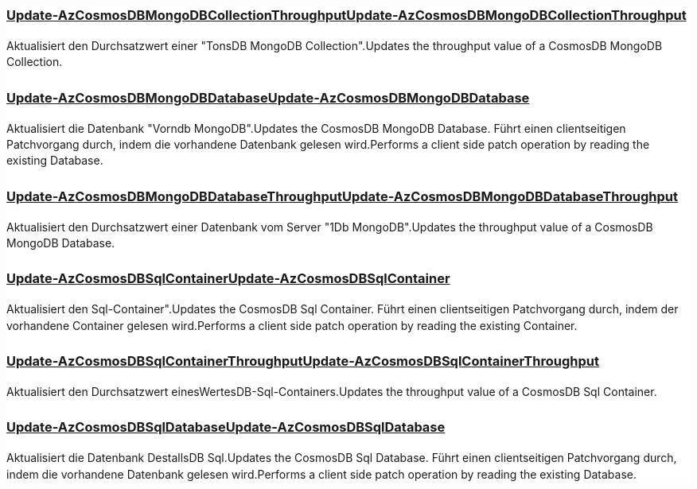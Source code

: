 ### [<span data-ttu-id="5f321-280">Update-AzCosmosDBMongoDBCollectionThroughput</span><span class="sxs-lookup"><span data-stu-id="5f321-280">Update-AzCosmosDBMongoDBCollectionThroughput</span></span>](Update-AzCosmosDBMongoDBCollectionThroughput.md)
<span data-ttu-id="5f321-281">Aktualisiert den Durchsatzwert einer "TonsDB MongoDB Collection".</span><span class="sxs-lookup"><span data-stu-id="5f321-281">Updates the throughput value of a CosmosDB MongoDB Collection.</span></span>

### [<span data-ttu-id="5f321-282">Update-AzCosmosDBMongoDBDatabase</span><span class="sxs-lookup"><span data-stu-id="5f321-282">Update-AzCosmosDBMongoDBDatabase</span></span>](Update-AzCosmosDBMongoDBDatabase.md)
<span data-ttu-id="5f321-283">Aktualisiert die Datenbank "Vorndb MongoDB".</span><span class="sxs-lookup"><span data-stu-id="5f321-283">Updates the CosmosDB MongoDB Database.</span></span> <span data-ttu-id="5f321-284">Führt einen clientseitigen Patchvorgang durch, indem die vorhandene Datenbank gelesen wird.</span><span class="sxs-lookup"><span data-stu-id="5f321-284">Performs a client side patch operation by reading the existing Database.</span></span>

### [<span data-ttu-id="5f321-285">Update-AzCosmosDBMongoDBDatabaseThroughput</span><span class="sxs-lookup"><span data-stu-id="5f321-285">Update-AzCosmosDBMongoDBDatabaseThroughput</span></span>](Update-AzCosmosDBMongoDBDatabaseThroughput.md)
<span data-ttu-id="5f321-286">Aktualisiert den Durchsatzwert einer Datenbank vom Server "1Db MongoDB".</span><span class="sxs-lookup"><span data-stu-id="5f321-286">Updates the throughput value of a CosmosDB MongoDB Database.</span></span>

### [<span data-ttu-id="5f321-287">Update-AzCosmosDBSqlContainer</span><span class="sxs-lookup"><span data-stu-id="5f321-287">Update-AzCosmosDBSqlContainer</span></span>](Update-AzCosmosDBSqlContainer.md)
<span data-ttu-id="5f321-288">Aktualisiert den Sql-Container".</span><span class="sxs-lookup"><span data-stu-id="5f321-288">Updates the CosmosDB Sql Container.</span></span> <span data-ttu-id="5f321-289">Führt einen clientseitigen Patchvorgang durch, indem der vorhandene Container gelesen wird.</span><span class="sxs-lookup"><span data-stu-id="5f321-289">Performs a client side patch operation by reading the existing Container.</span></span>

### [<span data-ttu-id="5f321-290">Update-AzCosmosDBSqlContainerThroughput</span><span class="sxs-lookup"><span data-stu-id="5f321-290">Update-AzCosmosDBSqlContainerThroughput</span></span>](Update-AzCosmosDBSqlContainerThroughput.md)
<span data-ttu-id="5f321-291">Aktualisiert den Durchsatzwert einesWertesDB-Sql-Containers.</span><span class="sxs-lookup"><span data-stu-id="5f321-291">Updates the throughput value of a CosmosDB Sql Container.</span></span>

### [<span data-ttu-id="5f321-292">Update-AzCosmosDBSqlDatabase</span><span class="sxs-lookup"><span data-stu-id="5f321-292">Update-AzCosmosDBSqlDatabase</span></span>](Update-AzCosmosDBSqlDatabase.md)
<span data-ttu-id="5f321-293">Aktualisiert die Datenbank DestallsDB Sql.</span><span class="sxs-lookup"><span data-stu-id="5f321-293">Updates the CosmosDB Sql Database.</span></span> <span data-ttu-id="5f321-294">Führt einen clientseitigen Patchvorgang durch, indem die vorhandene Datenbank gelesen wird.</span><span class="sxs-lookup"><span data-stu-id="5f321-294">Performs a client side patch operation by reading the existing Database.</span></span>
